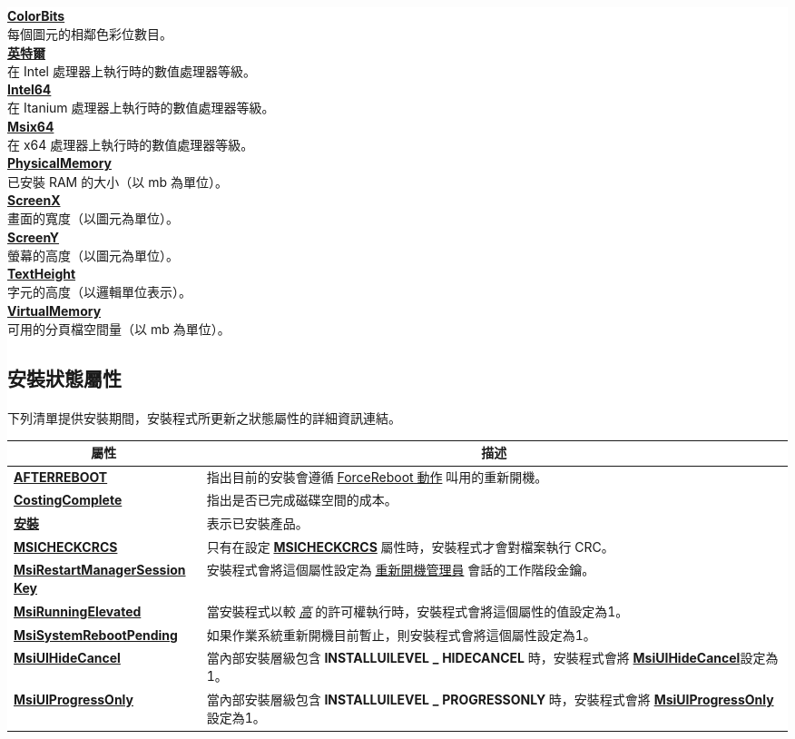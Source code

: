 <tr class="odd">
<td><a href="colorbits.md"><strong>ColorBits</strong></a><br/></td>
<td>每個圖元的相鄰色彩位數目。<br/></td>
</tr>
<tr class="even">
<td><a href="intel.md"><strong>英特爾</strong></a><br/></td>
<td>在 Intel 處理器上執行時的數值處理器等級。<br/></td>
</tr>
<tr class="odd">
<td><a href="intel64.md"><strong>Intel64</strong></a><br/></td>
<td>在 Itanium 處理器上執行時的數值處理器等級。<br/></td>
</tr>
<tr class="even">
<td><a href="msix64.md"><strong>Msix64</strong></a><br/></td>
<td>在 x64 處理器上執行時的數值處理器等級。<br/></td>
</tr>
<tr class="odd">
<td><a href="physicalmemory.md"><strong>PhysicalMemory</strong></a><br/></td>
<td>已安裝 RAM 的大小（以 mb 為單位）。<br/></td>
</tr>
<tr class="even">
<td><a href="screenx.md"><strong>ScreenX</strong></a><br/></td>
<td>畫面的寬度（以圖元為單位）。<br/></td>
</tr>
<tr class="odd">
<td><a href="screeny.md"><strong>ScreenY</strong></a><br/></td>
<td>螢幕的高度（以圖元為單位）。<br/></td>
</tr>
<tr class="even">
<td><a href="textheight.md"><strong>TextHeight</strong></a><br/></td>
<td>字元的高度（以邏輯單位表示）。<br/></td>
</tr>
<tr class="odd">
<td><a href="virtualmemory.md"><strong>VirtualMemory</strong></a><br/></td>
<td>可用的分頁檔空間量（以 mb 為單位）。<br/></td>
</tr>
</tbody>
</table>



 

## <a name="installation-status-properties"></a>安裝狀態屬性

下列清單提供安裝期間，安裝程式所更新之狀態屬性的詳細資訊連結。



| 屬性                                                                      | 描述                                                                                                                                                                                                                                                              |
|-------------------------------------------------------------------------------|--------------------------------------------------------------------------------------------------------------------------------------------------------------------------------------------------------------------------------------------------------------------------|
| [**AFTERREBOOT**](afterreboot.md)<br/>                                 | 指出目前的安裝會遵循 [ForceReboot 動作](forcereboot-action.md) 叫用的重新開機。<br/>                                                                                                                                                |
| [**CostingComplete**](costingcomplete.md)<br/>                         | 指出是否已完成磁碟空間的成本。<br/>                                                                                                                                                                                                             |
| [**安裝**](installed.md)<br/>                                     | 表示已安裝產品。<br/>                                                                                                                                                                                                                |
| [**MSICHECKCRCS**](msicheckcrcs.md)<br/>                               | 只有在設定 [**MSICHECKCRCS**](msicheckcrcs.md) 屬性時，安裝程式才會對檔案執行 CRC。<br/>                                                                                                                                                           |
| [**MsiRestartManagerSessionKey**](msirestartmanagersessionkey.md)<br/> | 安裝程式會將這個屬性設定為 [重新開機管理員](../rstmgr/restart-manager-portal.md) 會話的工作階段金鑰。<br/>                                                                                                                                                         |
| [**MsiRunningElevated**](msirunningelevated-.md)<br/>                  | 當安裝程式以較 [*高*](e-gly.md) 的許可權執行時，安裝程式會將這個屬性的值設定為1。<br/>                                                                                                                   |
| [**MsiSystemRebootPending**](msisystemrebootpending.md)<br/>           | 如果作業系統重新開機目前暫止，則安裝程式會將這個屬性設定為1。<br/>                                                                                                                                                              |
| [**MsiUIHideCancel**](msiuihidecancel.md)<br/>                         | 當內部安裝層級包含 **INSTALLUILEVEL \_ HIDECANCEL** 時，安裝程式會將 [**MsiUIHideCancel**](msiuihidecancel.md)設定為1。<br/>                                                                                                                   |
| [**MsiUIProgressOnly**](msiuiprogressonly.md)<br/>                     | 當內部安裝層級包含 **INSTALLUILEVEL \_ PROGRESSONLY** 時，安裝程式會將 [**MsiUIProgressOnly**](msiuiprogressonly.md)設定為1。<br/>                                                                                                             |